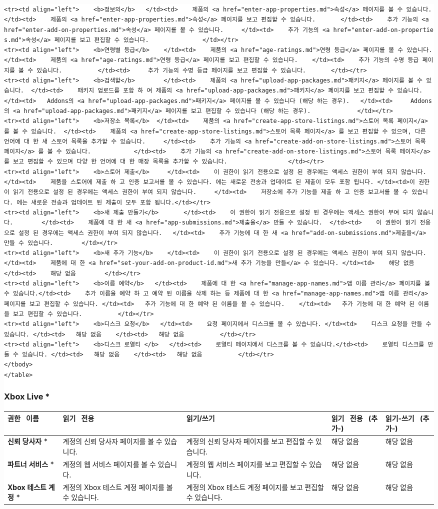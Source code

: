     <tr><td align="left">    <b>정보의</b>   </td><td>    제품의 <a href="enter-app-properties.md">속성</a> 페이지를 볼 수 있습니다.      </td><td>    제품의 <a href="enter-app-properties.md">속성</a> 페이지를 보고 편집할 수 있습니다.       </td><td>    추가 기능의 <a href="enter-add-on-properties.md">속성</a> 페이지를 볼 수 있습니다.     </td><td>    추가 기능의 <a href="enter-add-on-properties.md">속성</a> 페이지를 보고 편집할 수 있습니다.               </td></tr>
    <tr><td align="left">    <b>연령별 등급</b>    </td><td>    제품의 <a href="age-ratings.md">연령 등급</a> 페이지를 볼 수 있습니다.       </td><td>    제품의 <a href="age-ratings.md">연령 등급</a> 페이지를 보고 편집할 수 있습니다.    </td><td>    추가 기능의 수명 등급 페이지를 볼 수 있습니다.          </td><td>     추가 기능의 수명 등급 페이지를 보고 편집할 수 있습니다.       </td></tr>
    <tr><td align="left">    <b>검색할</b>        </td><td>    제품의 <a href="upload-app-packages.md">패키지</a> 페이지를 볼 수 있습니다.  </td><td>    패키지 업로드를 포함 하 여 제품의 <a href="upload-app-packages.md">패키지</a> 페이지를 보고 편집할 수 있습니다.     </td><td>   Addons의 <a href="upload-app-packages.md">패키지</a> 페이지를 볼 수 있습니다 (해당 하는 경우).   </td><td>     Addons의 <a href="upload-app-packages.md">패키지</a> 페이지를 보고 편집할 수 있습니다 (해당 하는 경우).             </td></tr>
    <tr><td align="left">    <b>저장소 목록</b>  </td><td>    제품의 <a href="create-app-store-listings.md">스토어 목록 페이지</a> 를 볼 수 있습니다.  </td><td>    제품의 <a href="create-app-store-listings.md">스토어 목록 페이지</a> 를 보고 편집할 수 있으며, 다른 언어에 대 한 새 스토어 목록을 추가할 수 있습니다.     </td><td>    추가 기능의 <a href="create-add-on-store-listings.md">스토어 목록 페이지</a> 를 볼 수 있습니다.            </td><td>    추가 기능의 <a href="create-add-on-store-listings.md">스토어 목록 페이지</a> 를 보고 편집할 수 있으며 다양 한 언어에 대 한 매장 목록을 추가할 수 있습니다.                 </td></tr>
    <tr><td align="left">    <b>스토어 제출</b>     </td><td>    이 권한이 읽기 전용으로 설정 된 경우에는 액세스 권한이 부여 되지 않습니다.           </td><td>    제품을 스토어에 제출 하 고 인증 보고서를 볼 수 있습니다. 에는 새로운 전송과 업데이트 된 제출이 모두 포함 됩니다. </td><td>이 권한이 읽기 전용으로 설정 된 경우에는 액세스 권한이 부여 되지 않습니다.     </td><td>    저장소에 추가 기능을 제출 하 고 인증 보고서를 볼 수 있습니다. 에는 새로운 전송과 업데이트 된 제출이 모두 포함 됩니다.</td></tr>
    <tr><td align="left">    <b>새 제출 만들기</b>       </td><td>    이 권한이 읽기 전용으로 설정 된 경우에는 액세스 권한이 부여 되지 않습니다.        </td><td>    제품에 대 한 새 <a href="app-submissions.md">제출을</a> 만들 수 있습니다.  </td><td>    이 권한이 읽기 전용으로 설정 된 경우에는 액세스 권한이 부여 되지 않습니다.   </td><td>    추가 기능에 대 한 새 <a href="add-on-submissions.md">제출을</a> 만들 수 있습니다.        </td></tr>
    <tr><td align="left">    <b>새 추가 기능</b>    </td><td>    이 권한이 읽기 전용으로 설정 된 경우에는 액세스 권한이 부여 되지 않습니다. </td><td>    제품에 대 한 <a href="set-your-add-on-product-id.md">새 추가 기능을 만들</a> 수 있습니다. </td><td>    해당 없음    </td><td>    해당 없음        </td></tr>
    <tr><td align="left">    <b>이름 예약</b>   </td><td>    제품에 대 한 <a href="manage-app-names.md">앱 이름 관리</a> 페이지를 볼 수 있습니다.</td><td>    추가 이름을 예약 하 고 예약 된 이름을 삭제 하는 등 제품에 대 한 <a href="manage-app-names.md">앱 이름 관리</a> 페이지를 보고 편집할 수 있습니다. </td><td>   추가 기능에 대 한 예약 된 이름을 볼 수 있습니다.    </td><td>   추가 기능에 대 한 예약 된 이름을 보고 편집할 수 있습니다.          </td></tr>
    <tr><td align="left">    <b>디스크 요청</b>   </td><td>    요청 페이지에서 디스크를 볼 수 있습니다. </td><td>    디스크 요청을 만들 수 있습니다. </td><td>   해당 없음    </td><td>   해당 없음          </td></tr>
    <tr><td align="left">    <b>디스크 로열티 </b>   </td><td>    로열티 페이지에서 디스크를 볼 수 있습니다.</td><td>    로열티 디스크를 만들 수 있습니다. </td><td>   해당 없음    </td><td>   해당 없음          </td></tr>
    </tbody>
    </table>

### <a name="xbox-live-"></a>Xbox Live \*

<table>
    <thead>
    <tr class="header">
    <th align="left">권한 &nbsp; 이름</th>
    <th align="left">읽기 &nbsp; 전용</th>
    <th align="left">읽기/쓰기</th>
    <th align="left">읽기 &nbsp; 전용 &nbsp; (추가&#8209;) </th>
    <th align="left">읽기&#8209;쓰기 &nbsp; (추가&#8209;)</th>
    </tr>
    </thead>
    <tbody>
    <tr><td align="left">    <b>신뢰 당사자</b>&nbsp;*</td><td>    계정의 신뢰 당사자 페이지를 볼 수 있습니다.   </td><td>    계정의 신뢰 당사자 페이지를 보고 편집할 수 있습니다.    </td><td>    해당 없음    </td><td>    해당 없음                      </td></tr>
    <tr><td align="left">    <b>파트너 서비스</b>&nbsp;*</td><td>    계정의 웹 서비스 페이지를 볼 수 있습니다.  </td><td>    계정의 웹 서비스 페이지를 보고 편집할 수 있습니다.      </td><td>    해당 없음    </td><td>    해당 없음                      </td></tr>
    <tr><td align="left">    <b>Xbox 테스트 계정</b>&nbsp;*</td><td>    계정의 Xbox 테스트 계정 페이지를 볼 수 있습니다.  </td><td>    계정의 Xbox 테스트 계정 페이지를 보고 편집할 수 있습니다.    </td><td>    해당 없음    </td><td>    해당 없음                      </td></tr>
